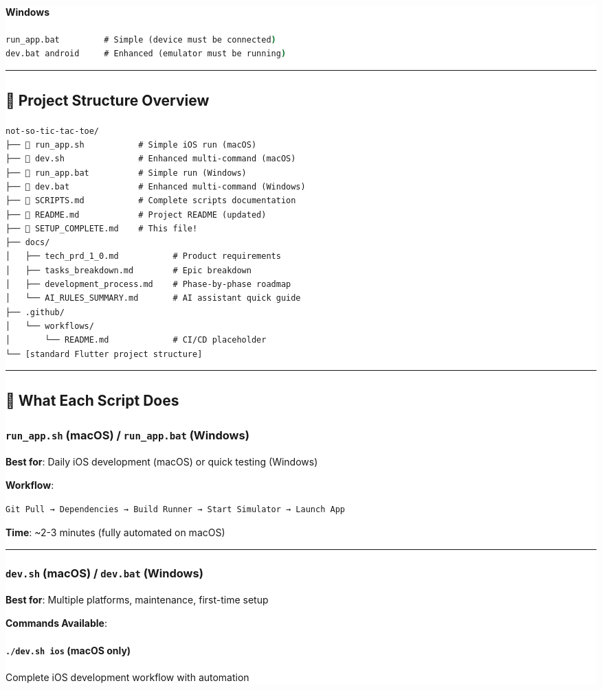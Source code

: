 #### Windows
```cmd
run_app.bat         # Simple (device must be connected)
dev.bat android     # Enhanced (emulator must be running)
```

---

## 📁 Project Structure Overview

```
not-so-tic-tac-toe/
├── 📜 run_app.sh           # Simple iOS run (macOS)
├── 📜 dev.sh               # Enhanced multi-command (macOS)
├── 📜 run_app.bat          # Simple run (Windows)
├── 📜 dev.bat              # Enhanced multi-command (Windows)
├── 📄 SCRIPTS.md           # Complete scripts documentation
├── 📄 README.md            # Project README (updated)
├── 📄 SETUP_COMPLETE.md    # This file!
├── docs/
│   ├── tech_prd_1_0.md           # Product requirements
│   ├── tasks_breakdown.md        # Epic breakdown
│   ├── development_process.md    # Phase-by-phase roadmap
│   └── AI_RULES_SUMMARY.md       # AI assistant quick guide
├── .github/
│   └── workflows/
│       └── README.md             # CI/CD placeholder
└── [standard Flutter project structure]
```

---

## 🎯 What Each Script Does

### `run_app.sh` (macOS) / `run_app.bat` (Windows)
**Best for**: Daily iOS development (macOS) or quick testing (Windows)

**Workflow**:
```
Git Pull → Dependencies → Build Runner → Start Simulator → Launch App
```

**Time**: ~2-3 minutes (fully automated on macOS)

---

### `dev.sh` (macOS) / `dev.bat` (Windows)
**Best for**: Multiple platforms, maintenance, first-time setup

**Commands Available**:

#### `./dev.sh ios` (macOS only)
Complete iOS development workflow with automation
